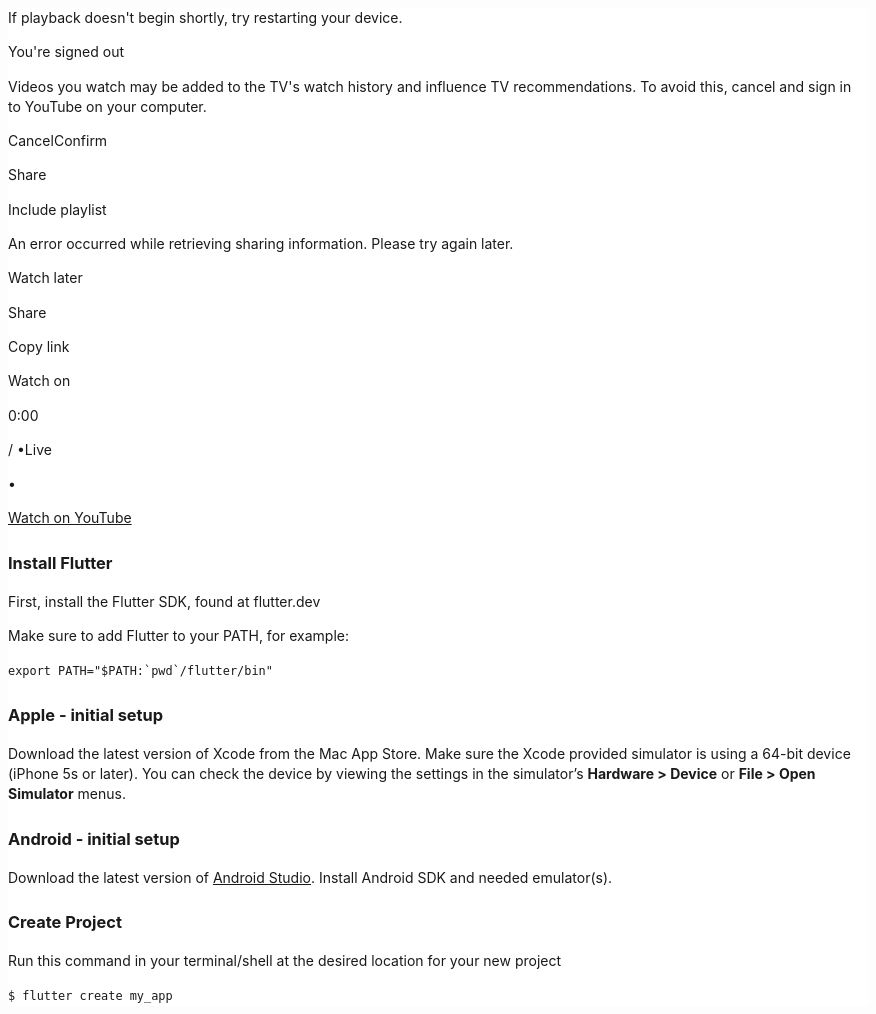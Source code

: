 If playback doesn't begin shortly, try restarting your device.

You're signed out

Videos you watch may be added to the TV's watch history and influence TV recommendations. To avoid this, cancel and sign in to YouTube on your computer.

CancelConfirm

Share

Include playlist

An error occurred while retrieving sharing information. Please try again later.

Watch later

Share

Copy link

Watch on

0:00

/
•Live

•

[Watch on YouTube](https://www.youtube.com/watch?v=oGMsSKyh6tc "Watch on YouTube")

### Install Flutter

First, install the Flutter SDK, found at flutter.dev

Make sure to add Flutter to your PATH, for example:

``
export PATH="$PATH:`pwd`/flutter/bin"
``

### Apple - initial setup

Download the latest version of Xcode from the Mac App Store. Make sure the Xcode provided simulator is using a 64-bit device (iPhone 5s or later). You can check the device by viewing the settings in the simulator’s **Hardware > Device** or **File > Open Simulator** menus.

### Android - initial setup

Download the latest version of [Android Studio](https://developer.android.com/studio). Install Android SDK and needed emulator(s).

### Create Project

Run this command in your terminal/shell at the desired location for your new project

`
$ flutter create my_app
`
